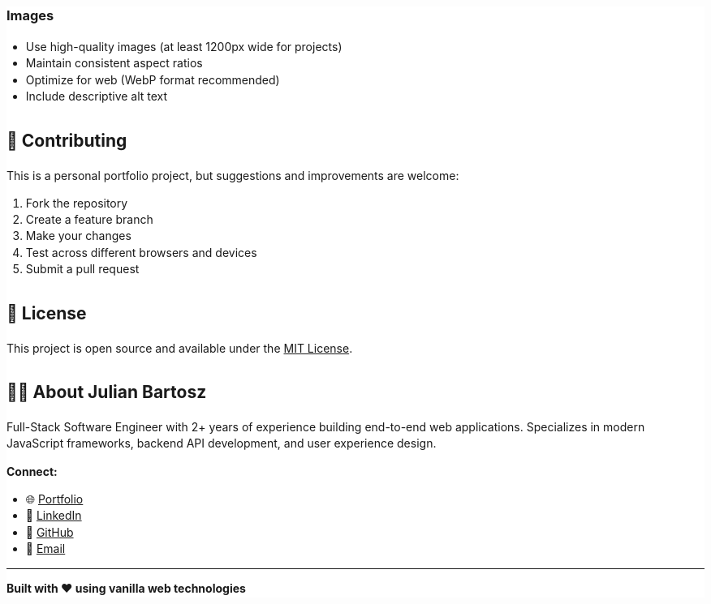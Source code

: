 ### Images
- Use high-quality images (at least 1200px wide for projects)
- Maintain consistent aspect ratios
- Optimize for web (WebP format recommended)
- Include descriptive alt text

## 🤝 Contributing

This is a personal portfolio project, but suggestions and improvements are welcome:

1. Fork the repository
2. Create a feature branch
3. Make your changes
4. Test across different browsers and devices
5. Submit a pull request

## 📄 License

This project is open source and available under the [MIT License](LICENSE).

## 🙋‍♂️ About Julian Bartosz

Full-Stack Software Engineer with 2+ years of experience building end-to-end web applications. Specializes in modern JavaScript frameworks, backend API development, and user experience design.

**Connect:**
- 🌐 [Portfolio](https://julianbartosz.github.io/CVSite/)
- 💼 [LinkedIn](https://linkedin.com/in/julianbartosz)
- 🐙 [GitHub](https://github.com/julianbartosz)
- 📧 [Email](mailto:bartoszjul@gmail.com)

---

**Built with ❤️ using vanilla web technologies**